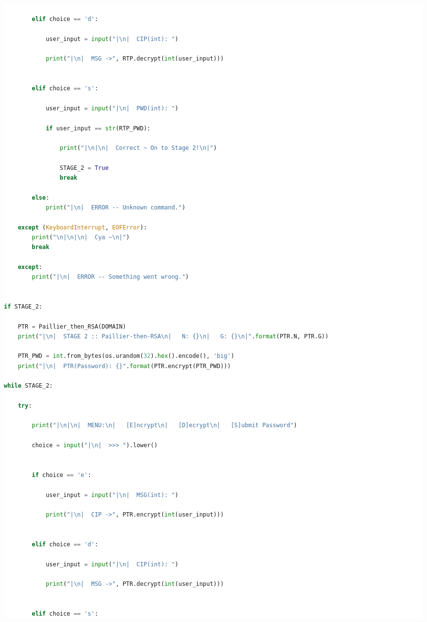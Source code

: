```python

        elif choice == 'd':

            user_input = input("|\n|  CIP(int): ")

            print("|\n|  MSG ->", RTP.decrypt(int(user_input)))    


        elif choice == 's':

            user_input = input("|\n|  PWD(int): ")

            if user_input == str(RTP_PWD):

                print("|\n|\n|  Correct ~ On to Stage 2!\n|")

                STAGE_2 = True
                break

        else:
            print("|\n|  ERROR -- Unknown command.")

    except (KeyboardInterrupt, EOFError):
        print("\n|\n|\n|  Cya ~\n|")
        break

    except:
        print("|\n|  ERROR -- Something went wrong.")


if STAGE_2:

    PTR = Paillier_then_RSA(DOMAIN)
    print("|\n|  STAGE 2 :: Paillier-then-RSA\n|   N: {}\n|   G: {}\n|".format(PTR.N, PTR.G))

    PTR_PWD = int.from_bytes(os.urandom(32).hex().encode(), 'big')
    print("|\n|  PTR(Password): {}".format(PTR.encrypt(PTR_PWD)))

while STAGE_2:

    try:

        print("|\n|\n|  MENU:\n|   [E]ncrypt\n|   [D]ecrypt\n|   [S]ubmit Password")

        choice = input("|\n|  >>> ").lower()


        if choice == 'e':

            user_input = input("|\n|  MSG(int): ")

            print("|\n|  CIP ->", PTR.encrypt(int(user_input)))            


        elif choice == 'd':

            user_input = input("|\n|  CIP(int): ")

            print("|\n|  MSG ->", PTR.decrypt(int(user_input)))    


        elif choice == 's':

```